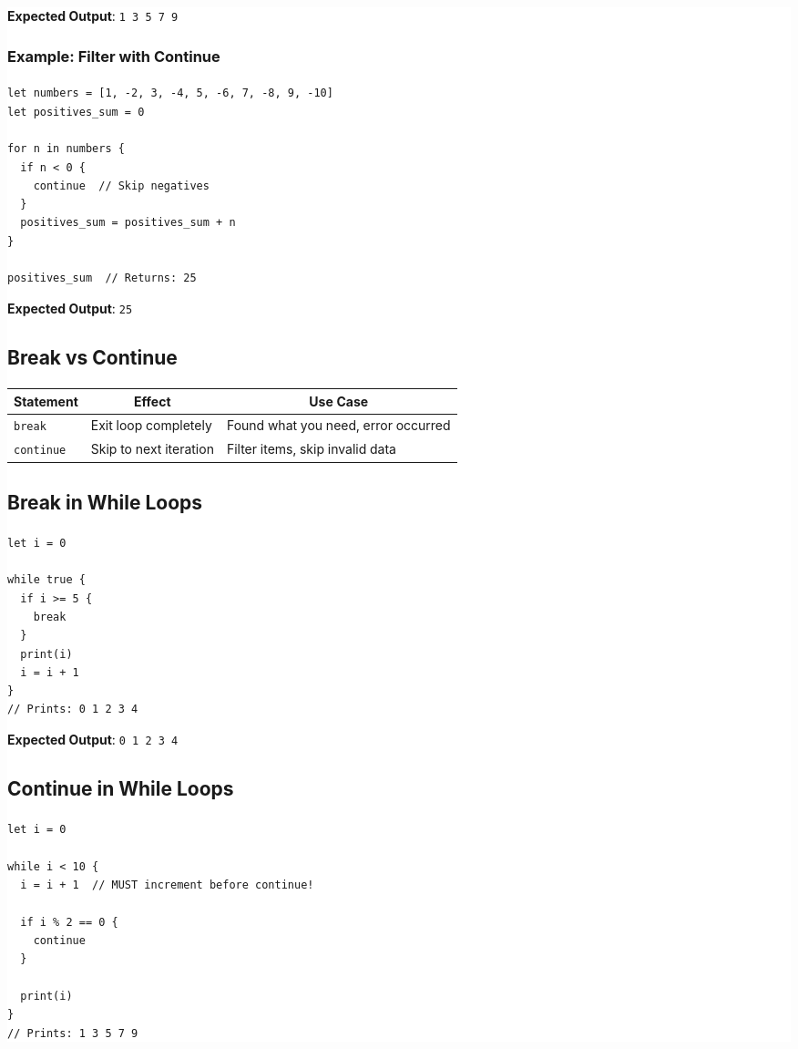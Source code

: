 **Expected Output**: `1 3 5 7 9`

### Example: Filter with Continue

```ruchy
let numbers = [1, -2, 3, -4, 5, -6, 7, -8, 9, -10]
let positives_sum = 0

for n in numbers {
  if n < 0 {
    continue  // Skip negatives
  }
  positives_sum = positives_sum + n
}

positives_sum  // Returns: 25
```

**Expected Output**: `25`

## Break vs Continue

| Statement | Effect | Use Case |
|-----------|--------|----------|
| `break` | Exit loop completely | Found what you need, error occurred |
| `continue` | Skip to next iteration | Filter items, skip invalid data |

## Break in While Loops

```ruchy
let i = 0

while true {
  if i >= 5 {
    break
  }
  print(i)
  i = i + 1
}
// Prints: 0 1 2 3 4
```

**Expected Output**: `0 1 2 3 4`

## Continue in While Loops

```ruchy
let i = 0

while i < 10 {
  i = i + 1  // MUST increment before continue!

  if i % 2 == 0 {
    continue
  }

  print(i)
}
// Prints: 1 3 5 7 9
```
